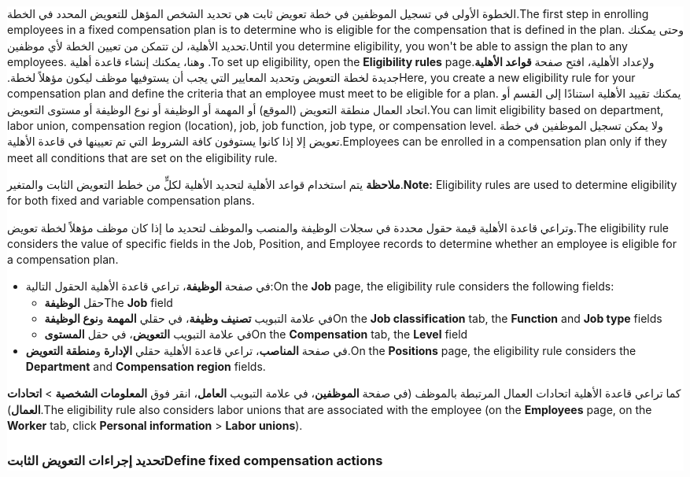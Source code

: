<span data-ttu-id="1653c-151">الخطوة الأولى في تسجيل الموظفين في خطة تعويض ثابت هي تحديد الشخص المؤهل للتعويض المحدد في الخطة.</span><span class="sxs-lookup"><span data-stu-id="1653c-151">The first step in enrolling employees in a fixed compensation plan is to determine who is eligible for the compensation that is defined in the plan.</span></span> <span data-ttu-id="1653c-152">وحتى يمكنك تحديد الأهلية، لن تتمكن من تعيين الخطة لأي موظفين.</span><span class="sxs-lookup"><span data-stu-id="1653c-152">Until you determine eligibility, you won't be able to assign the plan to any employees.</span></span> <span data-ttu-id="1653c-153">‏‫ولإعداد الأهلية، افتح صفحة **قواعد الأهلية**.</span><span class="sxs-lookup"><span data-stu-id="1653c-153">To set up eligibility, open the **Eligibility rules** page.</span></span> <span data-ttu-id="1653c-154">وهنا، يمكنك إنشاء قاعدة أهلية جديدة لخطة التعويض وتحديد المعايير التي يجب أن يستوفيها موظف ليكون مؤهلاً لخطة.‬</span><span class="sxs-lookup"><span data-stu-id="1653c-154">Here, you create a new eligibility rule for your compensation plan and define the criteria that an employee must meet to be eligible for a plan.</span></span> <span data-ttu-id="1653c-155">يمكنك تقييد الأهلية استنادًا إلى القسم أو اتحاد العمال منطقة التعويض (الموقع) أو المهمة أو الوظيفة أو نوع الوظيفة أو مستوى التعويض.</span><span class="sxs-lookup"><span data-stu-id="1653c-155">You can limit eligibility based on department, labor union, compensation region (location), job, job function, job type, or compensation level.</span></span> <span data-ttu-id="1653c-156">ولا يمكن تسجيل الموظفين في خطة تعويض إلا إذا كانوا يستوفون كافة الشروط التي تم تعيينها في قاعدة الأهلية.</span><span class="sxs-lookup"><span data-stu-id="1653c-156">Employees can be enrolled in a compensation plan only if they meet all conditions that are set on the eligibility rule.</span></span> 

<span data-ttu-id="1653c-157">**ملاحظة** يتم استخدام قواعد الأهلية لتحديد الأهلية لكلٍّ من خطط التعويض الثابت والمتغير.</span><span class="sxs-lookup"><span data-stu-id="1653c-157">**Note:** Eligibility rules are used to determine eligibility for both fixed and variable compensation plans.</span></span> 

<span data-ttu-id="1653c-158">وتراعي قاعدة الأهلية قيمة حقول محددة في سجلات الوظيفة والمنصب والموظف لتحديد ما إذا كان موظف مؤهلاً لخطة تعويض.</span><span class="sxs-lookup"><span data-stu-id="1653c-158">The eligibility rule considers the value of specific fields in the Job, Position, and Employee records to determine whether an employee is eligible for a compensation plan.</span></span>

-   <span data-ttu-id="1653c-159">في صفحة **الوظيفة**، تراعي قاعدة الأهلية الحقول التالية:</span><span class="sxs-lookup"><span data-stu-id="1653c-159">On the **Job** page, the eligibility rule considers the following fields:</span></span>
    -   <span data-ttu-id="1653c-160">حقل **الوظيفة**</span><span class="sxs-lookup"><span data-stu-id="1653c-160">The **Job** field</span></span>
    -   <span data-ttu-id="1653c-161">في علامة التبويب **تصنيف وظيفة**، في حقلي **المهمة** و**نوع الوظيفة**</span><span class="sxs-lookup"><span data-stu-id="1653c-161">On the **Job classification** tab, the **Function** and **Job type** fields</span></span>
    -   <span data-ttu-id="1653c-162">في علامة التبويب **التعويض**، في حقل **المستوى**</span><span class="sxs-lookup"><span data-stu-id="1653c-162">On the **Compensation** tab, the **Level** field</span></span>
-   <span data-ttu-id="1653c-163">في صفحة **المناصب**، تراعي قاعدة الأهلية حقلي **الإدارة** و**منطقة التعويض**.</span><span class="sxs-lookup"><span data-stu-id="1653c-163">On the **Positions** page, the eligibility rule considers the **Department** and **Compensation region** fields.</span></span>

<span data-ttu-id="1653c-164">كما تراعي قاعدة الأهلية اتحادات العمال المرتبطة بالموظف (في صفحة **الموظفين**، في علامة التبويب **العامل**، انقر فوق **المعلومات الشخصية** &gt; **اتحادات العمال**).</span><span class="sxs-lookup"><span data-stu-id="1653c-164">The eligibility rule also considers labor unions that are associated with the employee (on the **Employees** page, on the **Worker** tab, click **Personal information** &gt; **Labor unions**).</span></span>

### <a name="define-fixed-compensation-actions"></a><span data-ttu-id="1653c-165">تحديد إجراءات التعويض الثابت</span><span class="sxs-lookup"><span data-stu-id="1653c-165">Define fixed compensation actions</span></span>
